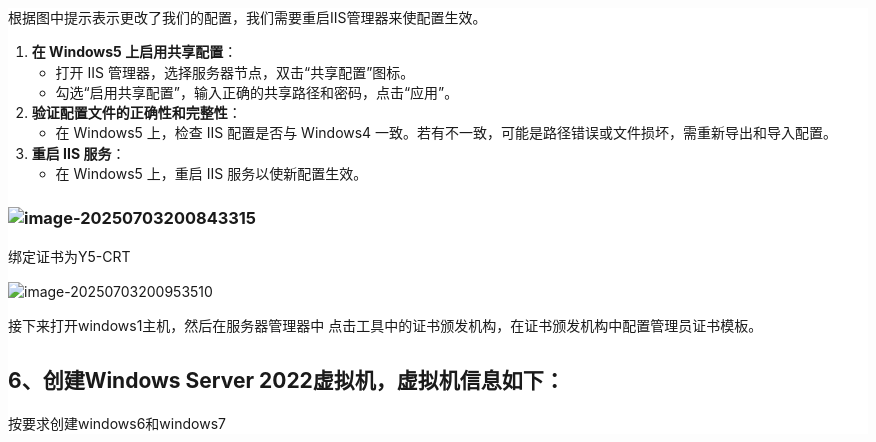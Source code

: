    根据图中提示表示更改了我们的配置，我们需要重启IIS管理器来使配置生效。
   
   1. **在 Windows5 上启用共享配置**：
      - 打开 IIS 管理器，选择服务器节点，双击“共享配置”图标。
      - 勾选“启用共享配置”，输入正确的共享路径和密码，点击“应用”。
   2. **验证配置文件的正确性和完整性**：
      - 在 Windows5 上，检查 IIS 配置是否与 Windows4 一致。若有不一致，可能是路径错误或文件损坏，需重新导出和导入配置。
   3. **重启 IIS 服务**：
      - 在 Windows5 上，重启 IIS 服务以使新配置生效。

### ![image-20250703200843315](https://cdn.jsdelivr.net/gh/xyt250/image/img/image-20250703200843315.png)

绑定证书为Y5-CRT

![image-20250703200953510](https://cdn.jsdelivr.net/gh/xyt250/image/img/image-20250703200953510.png)



接下来打开windows1主机，然后在服务器管理器中 点击工具中的证书颁发机构，在证书颁发机构中配置管理员证书模板。



## 6、创建Windows Server 2022虚拟机，虚拟机信息如下：

按要求创建windows6和windows7

































































